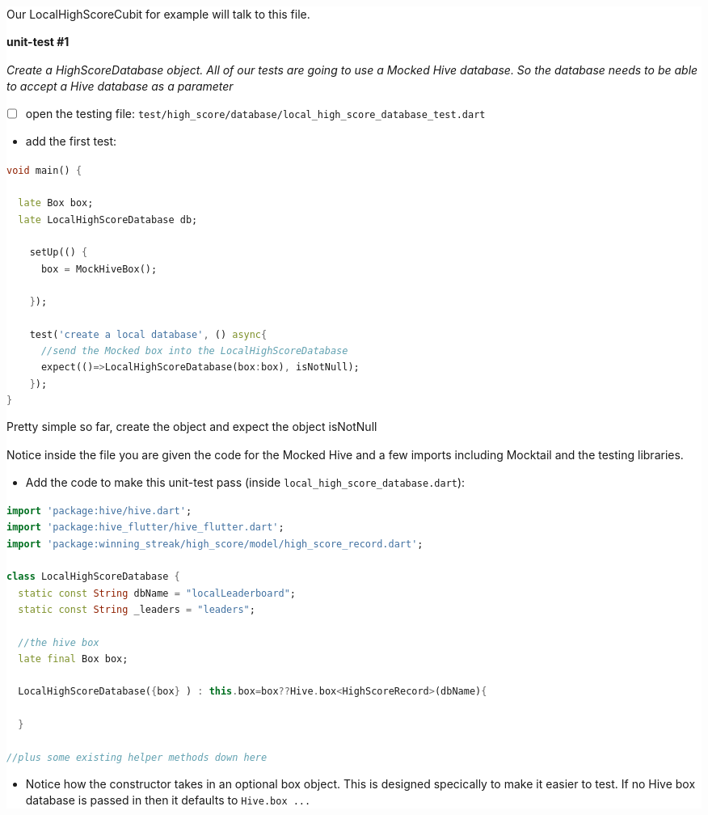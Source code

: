 Our LocalHighScoreCubit for example will talk to this file.

**unit-test #1**

*Create a HighScoreDatabase object. All of our tests are going to use a Mocked Hive database. So the database needs to be able to accept a Hive database as a parameter*

- [ ] open the testing file: `test/high_score/database/local_high_score_database_test.dart`

- add the first test:

```dart
void main() {

  late Box box;
  late LocalHighScoreDatabase db;

    setUp(() {
      box = MockHiveBox();

    });

    test('create a local database', () async{
      //send the Mocked box into the LocalHighScoreDatabase
      expect(()=>LocalHighScoreDatabase(box:box), isNotNull);
    });
}
```

Pretty simple so far, create the object and expect the object isNotNull

Notice inside the file you are given the code for the Mocked Hive and a few imports including Mocktail and the testing libraries.

- Add the code to make this unit-test pass (inside  `local_high_score_database.dart`):

```dart
import 'package:hive/hive.dart';
import 'package:hive_flutter/hive_flutter.dart';
import 'package:winning_streak/high_score/model/high_score_record.dart';

class LocalHighScoreDatabase {
  static const String dbName = "localLeaderboard";
  static const String _leaders = "leaders";

  //the hive box
  late final Box box;

  LocalHighScoreDatabase({box} ) : this.box=box??Hive.box<HighScoreRecord>(dbName){

  }

//plus some existing helper methods down here
```

- Notice how the constructor takes in an optional box object. This is designed specically to make it easier to test. If no Hive box database is passed in then it defaults to `Hive.box ...`
